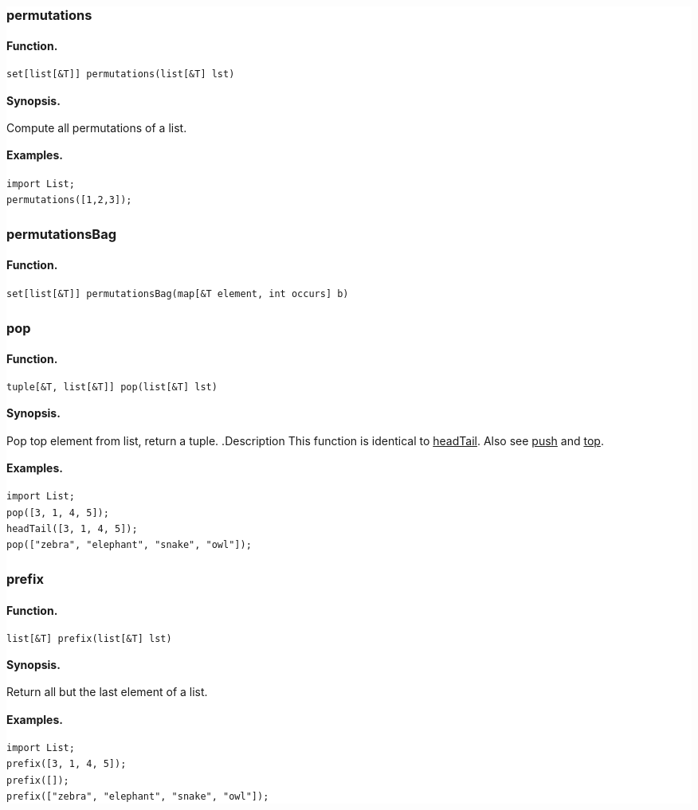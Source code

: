 ### permutations

**Function.**

`set[list[&T]] permutations(list[&T] lst)`

**Synopsis.**

Compute all permutations of a list.

**Examples.**

``` rascal-shell
import List;
permutations([1,2,3]);
```

### permutationsBag

**Function.**

`set[list[&T]] permutationsBag(map[&T element, int occurs] b)`

### pop

**Function.**

`tuple[&T, list[&T]] pop(list[&T] lst)`

**Synopsis.**

Pop top element from list, return a tuple. .Description This function is identical to [headTail](#List-headTail). Also
see [push](#List-push) and [top](#List-top).

**Examples.**

``` rascal-shell
import List;
pop([3, 1, 4, 5]);
headTail([3, 1, 4, 5]);
pop(["zebra", "elephant", "snake", "owl"]);
```

### prefix

**Function.**

`list[&T] prefix(list[&T] lst)`

**Synopsis.**

Return all but the last element of a list.

**Examples.**

``` rascal-shell
import List;
prefix([3, 1, 4, 5]);
prefix([]);
prefix(["zebra", "elephant", "snake", "owl"]);
```
